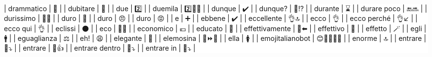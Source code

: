 | drammatico | <span class="emojitext">👺</span> |
| dubitare | <span class="emojitext">🤔</span> |
| due | <span class="emojitext">2️⃣</span> |
| duemila | <span class="emojitext">2️⃣💯💯</span> |
| dunque | <span class="emojitext">✔️</span> |
| dunque? | <span class="emojitext">🤔⁉️</span> |
| durante | <span class="emojitext">⌛</span> |
| durare poco | <span class="emojitext">🔚🔜</span> |
| durissimo | <span class="emojitext">💎🔝</span> |
| duro | <span class="emojitext">💎</span> |
| duro | <span class="emojitext">😠</span> |
| duro | <span class="emojitext">😡</span> |
| e | <span class="emojitext">➕</span> |
| ebbene | <span class="emojitext">✔️</span> |
| eccellente | <span class="emojitext">👌🔝</span> |
| ecco | <span class="emojitext">👌</span> |
| ecco perché | <span class="emojitext">👌↙️</span> |
| ecco qui | <span class="emojitext">👌</span> |
| eclissi | <span class="emojitext">🌑</span> |
| eco | <span class="emojitext">📣🔙</span> |
| economico | <span class="emojitext">💶</span> |
| educato | <span class="emojitext">🌺</span> |
| effettivamente | <span class="emojitext">🔩⬅️</span> |
| effettivo | <span class="emojitext">🔩</span> |
| effetto | <span class="emojitext">🪄</span> |
| egli | <span class="emojitext">🚹</span> |
| eguaglianza | <span class="emojitext">⚖️</span> |
| eh! | <span class="emojitext">😩</span> |
| elegante | <span class="emojitext">💃</span> |
| elemosina | <span class="emojitext">🔩⏩🍞</span> |
| ella | <span class="emojitext">🚺</span> |
| emojitalianobot | <span class="emojitext">😊🔡🇮🇹🤖</span> |
| enorme | <span class="emojitext">🔝</span> |
| entrare | <span class="emojitext">👞⤵️</span> |
| entrare | <span class="emojitext">🚦👍</span> |
| entrare dentro | <span class="emojitext">👞⤵️</span> |
| entrare in | <span class="emojitext">👞⤵️</span> |